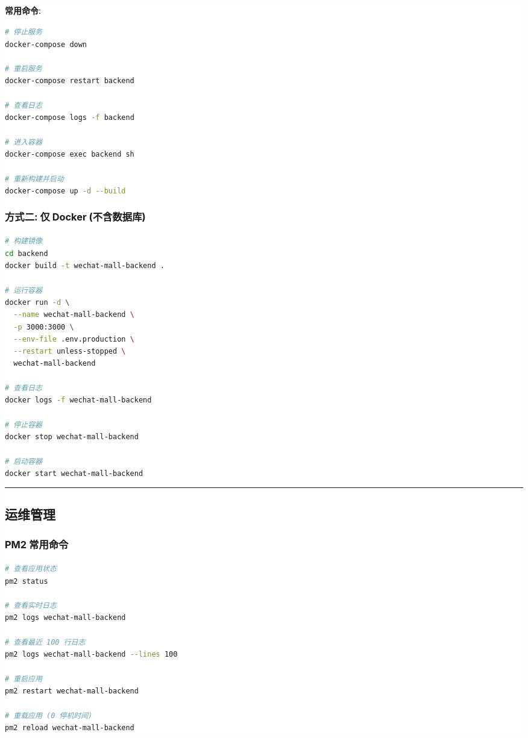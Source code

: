 **常用命令**:
```bash
# 停止服务
docker-compose down

# 重启服务
docker-compose restart backend

# 查看日志
docker-compose logs -f backend

# 进入容器
docker-compose exec backend sh

# 重新构建并启动
docker-compose up -d --build
```

### 方式二: 仅 Docker (不含数据库)

```bash
# 构建镜像
cd backend
docker build -t wechat-mall-backend .

# 运行容器
docker run -d \
  --name wechat-mall-backend \
  -p 3000:3000 \
  --env-file .env.production \
  --restart unless-stopped \
  wechat-mall-backend

# 查看日志
docker logs -f wechat-mall-backend

# 停止容器
docker stop wechat-mall-backend

# 启动容器
docker start wechat-mall-backend
```

---

## 运维管理

### PM2 常用命令

```bash
# 查看应用状态
pm2 status

# 查看实时日志
pm2 logs wechat-mall-backend

# 查看最近 100 行日志
pm2 logs wechat-mall-backend --lines 100

# 重启应用
pm2 restart wechat-mall-backend

# 重载应用 (0 停机时间)
pm2 reload wechat-mall-backend

```